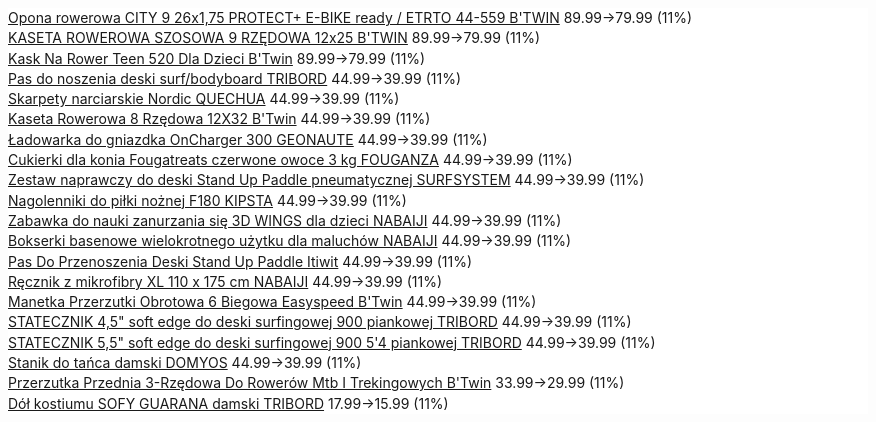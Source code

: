[Opona rowerowa CITY 9 26x1,75 PROTECT+ E-BIKE ready / ETRTO 44-559 B'TWIN](http://www.decathlon.pl/opona-city-9-26x175-protect-id_8389116.html) 89.99->79.99 (11%)  
[KASETA ROWEROWA SZOSOWA 9 RZĘDOWA 12x25 B'TWIN](http://www.decathlon.pl/kaseta-szosowa-9-rz-12x25-id_8389806.html) 89.99->79.99 (11%)  
[Kask Na Rower Teen 520 Dla Dzieci B'Twin](http://www.decathlon.pl/kask-teen-520-jr-id_8402841.html) 89.99->79.99 (11%)  
[Pas do noszenia deski surf/bodyboard TRIBORD](http://www.decathlon.pl/pas-do-noszenia-surf-bodyboard-id_8096860.html) 44.99->39.99 (11%)  
[Skarpety narciarskie Nordic QUECHUA](http://www.decathlon.pl/skarpety-do-narciarstwa-biegowego-capcir-700-id_8156593.html) 44.99->39.99 (11%)  
[Kaseta Rowerowa 8 Rzędowa 12X32 B'Twin](http://www.decathlon.pl/kaseta-8-rzdowa-12x32-id_8328485.html) 44.99->39.99 (11%)  
[Ładowarka do gniazdka OnCharger 300 GEONAUTE](http://www.decathlon.pl/adowarka-oncharger-300-id_8361358.html) 44.99->39.99 (11%)  
[Cukierki dla konia Fougatreats czerwone owoce 3 kg FOUGANZA](http://www.decathlon.pl/cukierki-fougatreats-czerw-3kg-id_8364049.html) 44.99->39.99 (11%)  
[Zestaw naprawczy do deski Stand Up Paddle pneumatycznej SURFSYSTEM](http://www.decathlon.pl/zestaw-naprawczy-sup-pneum-id_8369135.html) 44.99->39.99 (11%)  
[Nagolenniki do piłki nożnej F180 KIPSTA](http://www.decathlon.pl/nagolenniki-f180-id_8383802.html) 44.99->39.99 (11%)  
[Zabawka do nauki zanurzania się 3D WINGS dla dzieci NABAIJI](http://www.decathlon.pl/zabawka-do-nurkowania-3d-wings-id_8385541.html) 44.99->39.99 (11%)  
[Bokserki basenowe wielokrotnego użytku dla maluchów NABAIJI](http://www.decathlon.pl/bokserki-baby-niebieskie-id_8385695.html) 44.99->39.99 (11%)  
[Pas Do Przenoszenia Deski Stand Up Paddle Itiwit](http://www.decathlon.pl/pas-do-przenoszenia-deski-sup--id_8387662.html) 44.99->39.99 (11%)  
[Ręcznik z mikrofibry XL 110 x 175 cm NABAIJI](http://www.decathlon.pl/rcznik-mikrofibra-xl-110x175-id_8387961.html) 44.99->39.99 (11%)  
[Manetka Przerzutki Obrotowa 6 Biegowa Easyspeed B'Twin](http://www.decathlon.pl/manetka-obrotowa-6-b-easyspeed-id_8389831.html) 44.99->39.99 (11%)  
[STATECZNIK 4,5" soft edge do deski surfingowej 900 piankowej TRIBORD](http://www.decathlon.pl/statecznik-45-soft-edge-id_8403376.html) 44.99->39.99 (11%)  
[STATECZNIK 5,5" soft edge do deski surfingowej 900 5'4 piankowej TRIBORD](http://www.decathlon.pl/statecznik-55-soft-edge-id_8403377.html) 44.99->39.99 (11%)  
[Stanik do tańca damski DOMYOS](http://www.decathlon.pl/stanik-do-taca-id_8489885.html) 44.99->39.99 (11%)  
[Przerzutka Przednia 3-Rzędowa Do Rowerów Mtb I Trekingowych B'Twin](http://www.decathlon.pl/przerzutka-przednia-3-rz-mtb-id_8298275.html) 33.99->29.99 (11%)  
[Dół kostiumu SOFY GUARANA damski TRIBORD](http://www.decathlon.pl/do-kostiumu-sofy-guarana-id_8384232.html) 17.99->15.99 (11%)  
